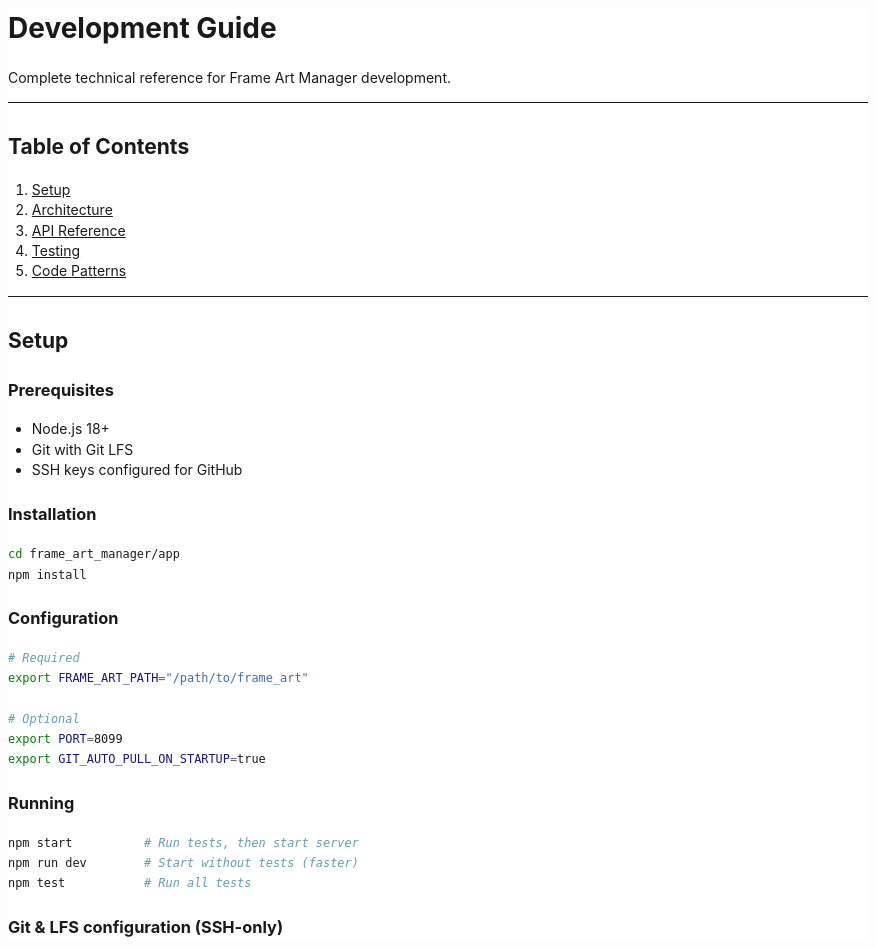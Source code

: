 # Development Guide

Complete technical reference for Frame Art Manager development.

---

## Table of Contents

1. [Setup](#setup)
2. [Architecture](#architecture)
3. [API Reference](#api-reference)
4. [Testing](#testing)
5. [Code Patterns](#code-patterns)

---

## Setup

### Prerequisites
- Node.js 18+
- Git with Git LFS
- SSH keys configured for GitHub

### Installation

```bash
cd frame_art_manager/app
npm install
```

### Configuration

```bash
# Required
export FRAME_ART_PATH="/path/to/frame_art"

# Optional
export PORT=8099
export GIT_AUTO_PULL_ON_STARTUP=true
```

### Running

```bash
npm start          # Run tests, then start server
npm run dev        # Start without tests (faster)
npm test           # Run all tests
```

### Git & LFS configuration (SSH-only)
